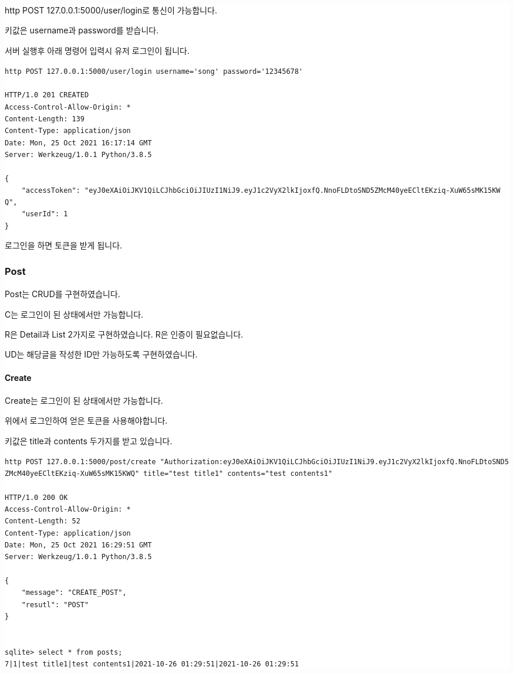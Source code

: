 http POST 127.0.0.1:5000/user/login로 통신이 가능합니다.

키값은 username과 password를 받습니다.

서버 실행후 아래 명령어 입력시 유저 로그인이 됩니다.

```
http POST 127.0.0.1:5000/user/login username='song' password='12345678'

HTTP/1.0 201 CREATED
Access-Control-Allow-Origin: *
Content-Length: 139
Content-Type: application/json
Date: Mon, 25 Oct 2021 16:17:14 GMT
Server: Werkzeug/1.0.1 Python/3.8.5

{
    "accessToken": "eyJ0eXAiOiJKV1QiLCJhbGciOiJIUzI1NiJ9.eyJ1c2VyX2lkIjoxfQ.NnoFLDtoSND5ZMcM40yeECltEKziq-XuW65sMK15KWQ",
    "userId": 1
}
```

로그인을 하면 토큰을 받게 됩니다.

### Post

Post는 CRUD를 구현하였습니다.

C는 로그인이 된 상태에서만 가능합니다.

R은 Detail과 List 2가지로 구현하였습니다. R은 인증이 필요없습니다.

UD는 해당글을 작성한 ID만 가능하도록 구현하였습니다.

#### Create

Create는 로그인이 된 상태에서만 가능합니다.

위에서 로그인하여 얻은 토큰을 사용해야합니다.

키값은 title과 contents 두가지를 받고 있습니다.

```
http POST 127.0.0.1:5000/post/create "Authorization:eyJ0eXAiOiJKV1QiLCJhbGciOiJIUzI1NiJ9.eyJ1c2VyX2lkIjoxfQ.NnoFLDtoSND5ZMcM40yeECltEKziq-XuW65sMK15KWQ" title="test title1" contents="test contents1"

HTTP/1.0 200 OK
Access-Control-Allow-Origin: *
Content-Length: 52
Content-Type: application/json
Date: Mon, 25 Oct 2021 16:29:51 GMT
Server: Werkzeug/1.0.1 Python/3.8.5

{
    "message": "CREATE_POST",
    "resutl": "POST"
}


sqlite> select * from posts;
7|1|test title1|test contents1|2021-10-26 01:29:51|2021-10-26 01:29:51

```
